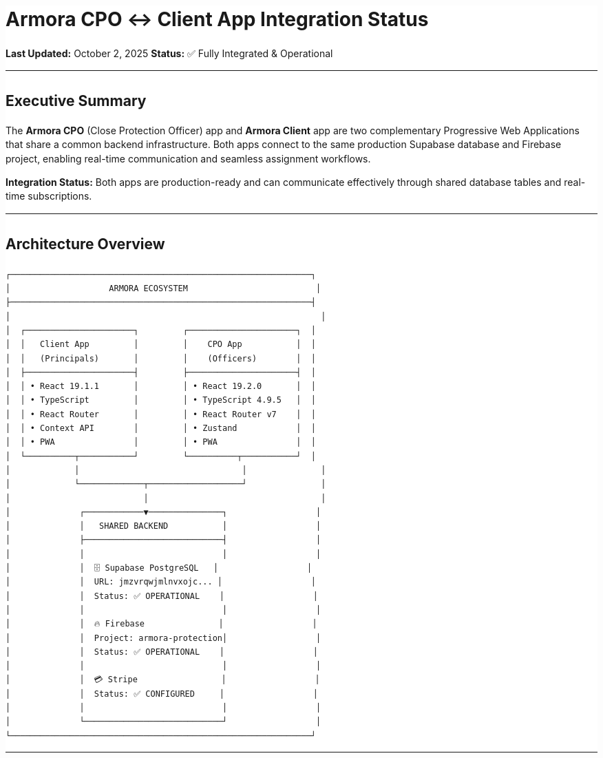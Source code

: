 # Armora CPO ↔ Client App Integration Status

**Last Updated:** October 2, 2025
**Status:** ✅ Fully Integrated & Operational

---

## Executive Summary

The **Armora CPO** (Close Protection Officer) app and **Armora Client** app are two complementary Progressive Web Applications that share a common backend infrastructure. Both apps connect to the same production Supabase database and Firebase project, enabling real-time communication and seamless assignment workflows.

**Integration Status:** Both apps are production-ready and can communicate effectively through shared database tables and real-time subscriptions.

---

## Architecture Overview

```
┌─────────────────────────────────────────────────────────────┐
│                    ARMORA ECOSYSTEM                          │
├─────────────────────────────────────────────────────────────┤
│                                                               │
│  ┌──────────────────────┐         ┌──────────────────────┐  │
│  │   Client App         │         │    CPO App           │  │
│  │   (Principals)       │         │    (Officers)        │  │
│  ├──────────────────────┤         ├──────────────────────┤  │
│  │ • React 19.1.1       │         │ • React 19.2.0       │  │
│  │ • TypeScript         │         │ • TypeScript 4.9.5   │  │
│  │ • React Router       │         │ • React Router v7    │  │
│  │ • Context API        │         │ • Zustand            │  │
│  │ • PWA                │         │ • PWA                │  │
│  └──────────┬───────────┘         └──────────┬───────────┘  │
│             │                                 │               │
│             └─────────────┬───────────────────┘               │
│                           │                                   │
│              ┌────────────▼───────────────┐                  │
│              │   SHARED BACKEND           │                  │
│              ├────────────────────────────┤                  │
│              │                            │                  │
│              │  🗄️ Supabase PostgreSQL   │                  │
│              │  URL: jmzvrqwjmlnvxojc... │                  │
│              │  Status: ✅ OPERATIONAL    │                  │
│              │                            │                  │
│              │  🔥 Firebase               │                  │
│              │  Project: armora-protection│                  │
│              │  Status: ✅ OPERATIONAL    │                  │
│              │                            │                  │
│              │  💳 Stripe                 │                  │
│              │  Status: ✅ CONFIGURED     │                  │
│              │                            │                  │
│              └────────────────────────────┘                  │
└─────────────────────────────────────────────────────────────┘
```

---